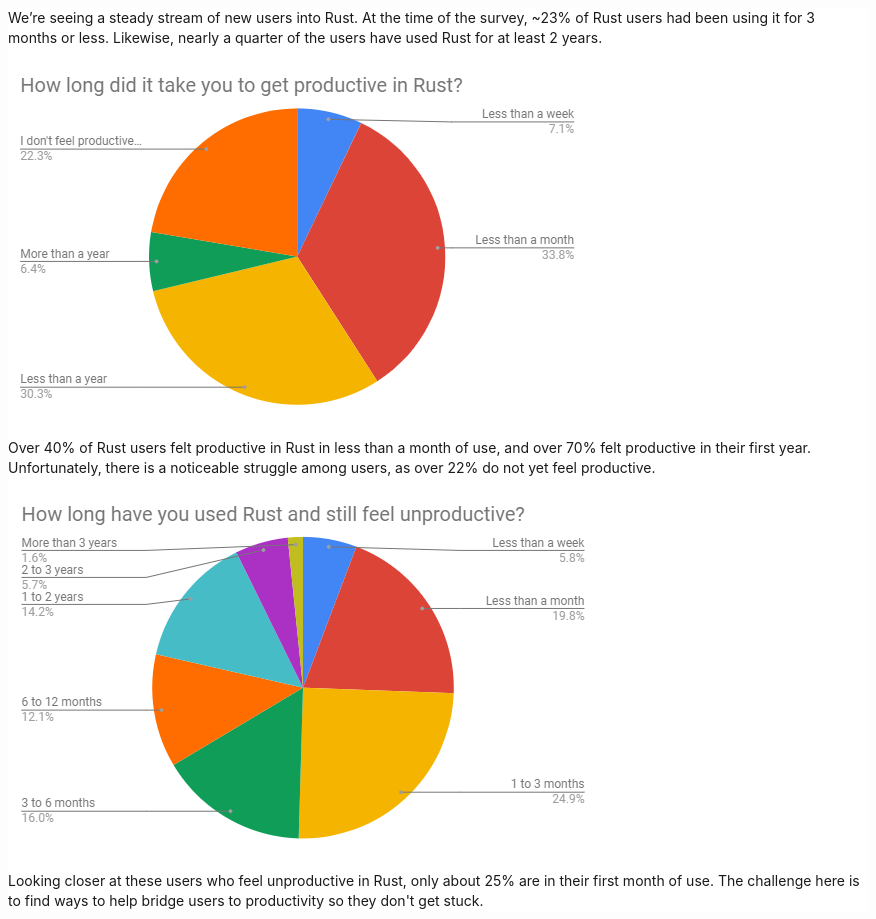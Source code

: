 We’re seeing a steady stream of new users into Rust. At the time of the survey, ~23% of Rust users had been using it for 3 months or less.  Likewise, nearly a quarter of the users have used Rust for at least 2 years.  

![How long did it take to be productive](5-How_long_did_it_take_to_be_productive.png)

Over 40% of Rust users felt productive in Rust in less than a month of use, and over 70% felt productive in their first year. Unfortunately, there is a noticeable struggle among users, as over 22% do not yet feel productive.

![How long have you been unproductive](5a-How_long_have_you_been_unproductive.png)

Looking closer at these users who feel unproductive in Rust, only about 25% are in their first month of use. The challenge here is to find ways to help bridge users to productivity so they don't get stuck.
